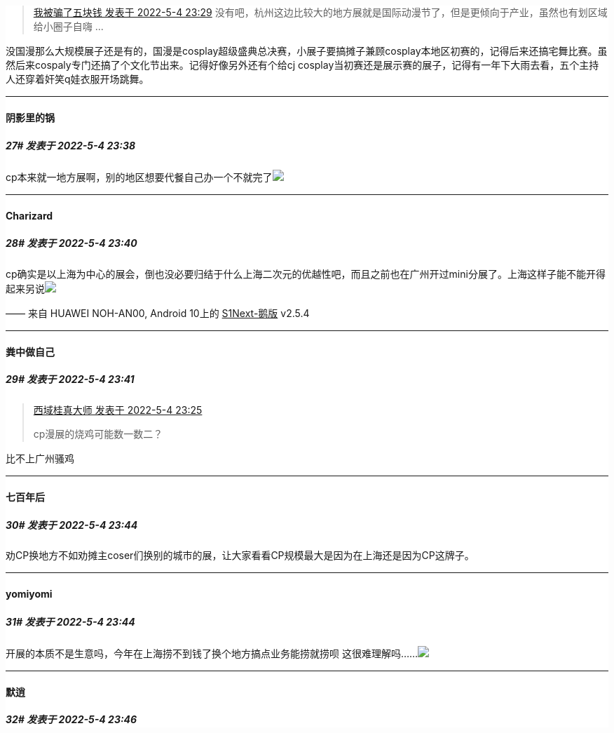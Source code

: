 <blockquote><a href="httphttps://bbs.saraba1st.com/2b/forum.php?mod=redirect&amp;goto=findpost&amp;pid=55695556&amp;ptid=2067874" target="_blank">我被骗了五块钱 发表于 2022-5-4 23:29</a>
没有吧，杭州这边比较大的地方展就是国际动漫节了，但是更倾向于产业，虽然也有划区域给小圈子自嗨 ...</blockquote>
没国漫那么大规模展子还是有的，国漫是cosplay超级盛典总决赛，小展子要搞摊子兼顾cosplay本地区初赛的，记得后来还搞宅舞比赛。虽然后来cospaly专门还搞了个文化节出来。记得好像另外还有个给cj cosplay当初赛还是展示赛的展子，记得有一年下大雨去看，五个主持人还穿着奸笑q娃衣服开场跳舞。

*****

####  阴影里的锅  
##### 27#       发表于 2022-5-4 23:38

cp本来就一地方展啊，别的地区想要代餐自己办一个不就完了<img src="https://static.saraba1st.com/image/smiley/face2017/067.png" referrerpolicy="no-referrer">

*****

####  Charizard  
##### 28#       发表于 2022-5-4 23:40

cp确实是以上海为中心的展会，倒也没必要归结于什么上海二次元的优越性吧，而且之前也在广州开过mini分展了。上海这样子能不能开得起来另说<img src="https://static.saraba1st.com/image/smiley/face2017/037.png" referrerpolicy="no-referrer">

—— 来自 HUAWEI NOH-AN00, Android 10上的 [S1Next-鹅版](https://github.com/ykrank/S1-Next/releases) v2.5.4

*****

####  粪中做自己  
##### 29#       发表于 2022-5-4 23:41

<blockquote><a href="httphttps://bbs.saraba1st.com/2b/forum.php?mod=redirect&amp;goto=findpost&amp;pid=55695494&amp;ptid=2067874" target="_blank">西域桂真大师 发表于 2022-5-4 23:25</a>

cp漫展的烧鸡可能数一数二？</blockquote>
比不上广州骚鸡

*****

####  七百年后  
##### 30#       发表于 2022-5-4 23:44

劝CP换地方不如劝摊主coser们换别的城市的展，让大家看看CP规模最大是因为在上海还是因为CP这牌子。



*****

####  yomiyomi  
##### 31#       发表于 2022-5-4 23:44

开展的本质不是生意吗，今年在上海捞不到钱了换个地方搞点业务能捞就捞呗 
这很难理解吗……<img src="https://static.saraba1st.com/image/smiley/face2017/130.png" referrerpolicy="no-referrer">

*****

####  默逍  
##### 32#       发表于 2022-5-4 23:46
